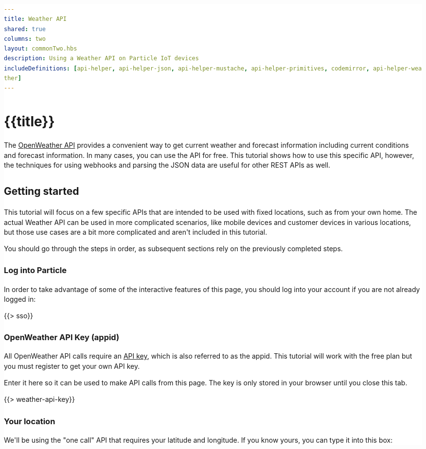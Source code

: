 ```yaml
---
title: Weather API
shared: true
columns: two
layout: commonTwo.hbs
description: Using a Weather API on Particle IoT devices
includeDefinitions: [api-helper, api-helper-json, api-helper-mustache, api-helper-primitives, codemirror, api-helper-weather]
---
```


# {{title}}

The [OpenWeather API](https://openweathermap.org/api) provides a convenient way to get current weather and forecast information including current conditions and forecast information. In many cases, you can use the API for free. This tutorial shows how to use this specific API, however, the techniques for using webhooks and parsing the JSON data are useful for other REST APIs as well.

## Getting started

This tutorial will focus on a few specific APIs that are intended to be used with fixed locations, such as from your own home. The actual Weather API can be used in more complicated scenarios, like mobile devices and customer devices in various locations, but those use cases are a bit more complicated and aren't included in this tutorial.

You should go through the steps in order, as subsequent sections rely on the previously completed steps.

### Log into Particle

In order to take advantage of some of the interactive features of this page, you should log into your account if you are not already logged in:

{{> sso}}


### OpenWeather API Key (appid)

All OpenWeather API calls require an [API key](https://openweathermap.org/full-price#current), which is also referred to as the appid. This tutorial will work with the free plan but you must register to get your own API key. 

Enter it here so it can be used to make API calls from this page. The key is only stored in your browser until you close this tab.

{{> weather-api-key}}


### Your location

We'll be using the "one call" API that requires your latitude and longitude. If you know yours, you can type it into this box:
